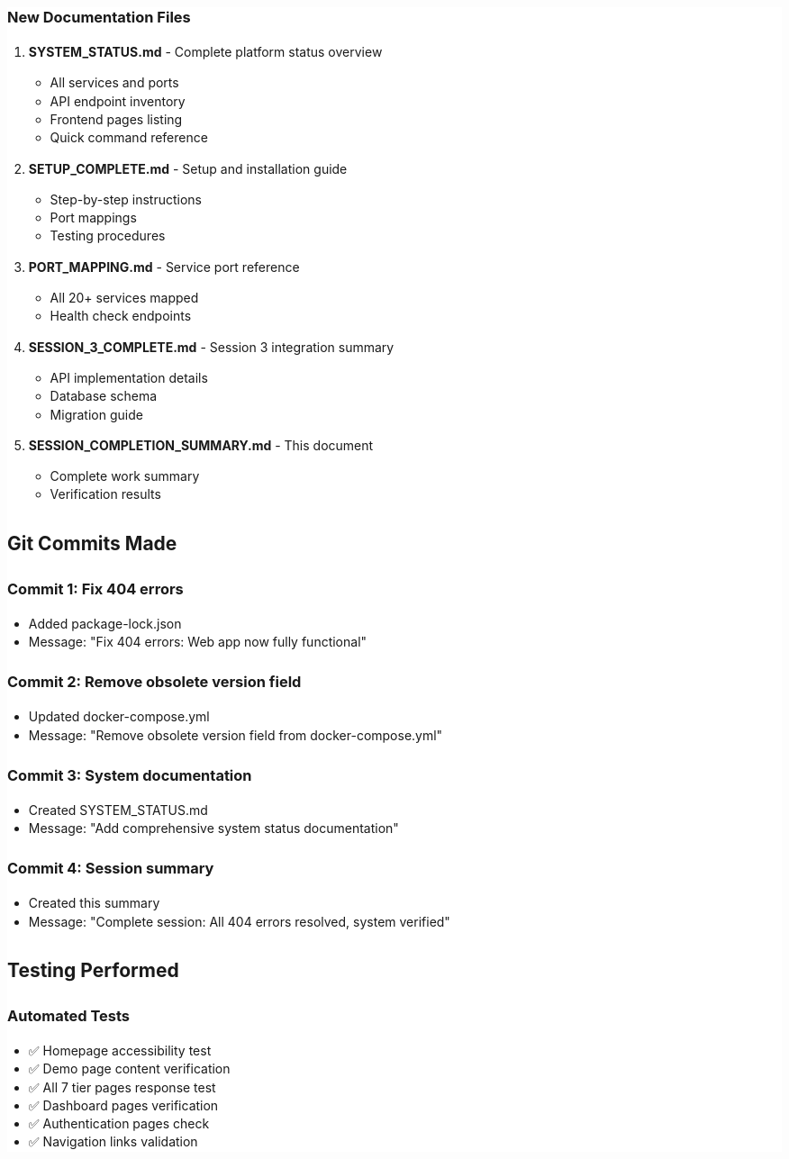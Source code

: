 ### New Documentation Files
1. **SYSTEM_STATUS.md** - Complete platform status overview
   - All services and ports
   - API endpoint inventory
   - Frontend pages listing
   - Quick command reference

2. **SETUP_COMPLETE.md** - Setup and installation guide
   - Step-by-step instructions
   - Port mappings
   - Testing procedures

3. **PORT_MAPPING.md** - Service port reference
   - All 20+ services mapped
   - Health check endpoints

4. **SESSION_3_COMPLETE.md** - Session 3 integration summary
   - API implementation details
   - Database schema
   - Migration guide

5. **SESSION_COMPLETION_SUMMARY.md** - This document
   - Complete work summary
   - Verification results

## Git Commits Made

### Commit 1: Fix 404 errors
- Added package-lock.json
- Message: "Fix 404 errors: Web app now fully functional"

### Commit 2: Remove obsolete version field
- Updated docker-compose.yml
- Message: "Remove obsolete version field from docker-compose.yml"

### Commit 3: System documentation
- Created SYSTEM_STATUS.md
- Message: "Add comprehensive system status documentation"

### Commit 4: Session summary
- Created this summary
- Message: "Complete session: All 404 errors resolved, system verified"

## Testing Performed

### Automated Tests
- ✅ Homepage accessibility test
- ✅ Demo page content verification
- ✅ All 7 tier pages response test
- ✅ Dashboard pages verification
- ✅ Authentication pages check
- ✅ Navigation links validation
